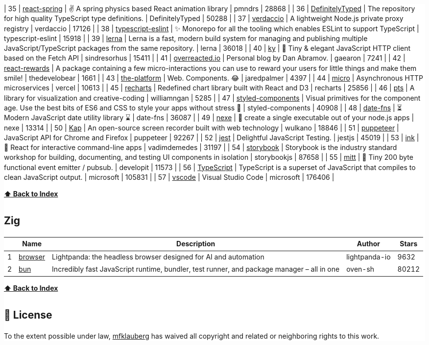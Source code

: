 | 35 |  [react-spring](https://github.com/pmndrs/react-spring) | ✌️ A spring physics based React animation library | pmndrs | 28868 |
| 36 |  [DefinitelyTyped](https://github.com/DefinitelyTyped/DefinitelyTyped) | The repository for high quality TypeScript type definitions. | DefinitelyTyped | 50288 |
| 37 |  [verdaccio](https://github.com/verdaccio/verdaccio) | A lightweight Node.js private proxy registry | verdaccio | 17126 |
| 38 |  [typescript-eslint](https://github.com/typescript-eslint/typescript-eslint) | :sparkles: Monorepo for all the tooling which enables ESLint to support TypeScript | typescript-eslint | 15918 |
| 39 |  [lerna](https://github.com/lerna/lerna) | Lerna is a fast, modern build system for managing and publishing multiple JavaScript/TypeScript packages from the same repository. | lerna | 36018 |
| 40 |  [ky](https://github.com/sindresorhus/ky) | 🌳 Tiny &amp; elegant JavaScript HTTP client based on the Fetch API | sindresorhus | 15411 |
| 41 |  [overreacted.io](https://github.com/gaearon/overreacted.io) | Personal blog by Dan Abramov. | gaearon | 7241 |
| 42 |  [react-rewards](https://github.com/thedevelobear/react-rewards) | A package containing a few micro-interactions you can use to reward your users for little things and make them smile! | thedevelobear | 1661 |
| 43 |  [the-platform](https://github.com/jaredpalmer/the-platform) | Web. Components. 😂 | jaredpalmer | 4397 |
| 44 |  [micro](https://github.com/vercel/micro) | Asynchronous HTTP microservices | vercel | 10613 |
| 45 |  [recharts](https://github.com/recharts/recharts) | Redefined chart library built with React and D3 | recharts | 25856 |
| 46 |  [pts](https://github.com/williamngan/pts) | A library for visualization and creative-coding | williamngan | 5285 |
| 47 |  [styled-components](https://github.com/styled-components/styled-components) | Visual primitives for the component age. Use the best bits of ES6 and CSS to style your apps without stress 💅 | styled-components | 40908 |
| 48 |  [date-fns](https://github.com/date-fns/date-fns) | ⏳ Modern JavaScript date utility library ⌛️ | date-fns | 36087 |
| 49 |  [nexe](https://github.com/nexe/nexe) | 🎉 create a single executable out of your node.js apps | nexe | 13314 |
| 50 |  [Kap](https://github.com/wulkano/Kap) | An open-source screen recorder built with web technology | wulkano | 18846 |
| 51 |  [puppeteer](https://github.com/puppeteer/puppeteer) | JavaScript API for Chrome and Firefox | puppeteer | 92267 |
| 52 |  [jest](https://github.com/jestjs/jest) | Delightful JavaScript Testing. | jestjs | 45019 |
| 53 |  [ink](https://github.com/vadimdemedes/ink) | 🌈 React for interactive command-line apps | vadimdemedes | 31197 |
| 54 |  [storybook](https://github.com/storybookjs/storybook) | Storybook is the industry standard workshop for building, documenting, and testing UI components in isolation | storybookjs | 87658 |
| 55 |  [mitt](https://github.com/developit/mitt) | 🥊 Tiny 200 byte functional event emitter / pubsub. | developit | 11573 |
| 56 |  [TypeScript](https://github.com/microsoft/TypeScript) | TypeScript is a superset of JavaScript that compiles to clean JavaScript output. | microsoft | 105831 |
| 57 |  [vscode](https://github.com/microsoft/vscode) | Visual Studio Code | microsoft | 176406 |

**[⬆ Back to Index](#-contents)**

## Zig
|  | Name 	|  Description 	| Author  	|  Stars 	|
|---	|---	|---	|---	|---	|
| 1 |  [browser](https://github.com/lightpanda-io/browser) | Lightpanda: the headless browser designed for AI and automation | lightpanda-io | 9632 |
| 2 |  [bun](https://github.com/oven-sh/bun) | Incredibly fast JavaScript runtime, bundler, test runner, and package manager – all in one | oven-sh | 80212 |

**[⬆ Back to Index](#-contents)**

## 📝 License

To the extent possible under law, [mfklauberg](https://github.com/mfklauberg) has waived all copyright and related or neighboring rights to this work.

